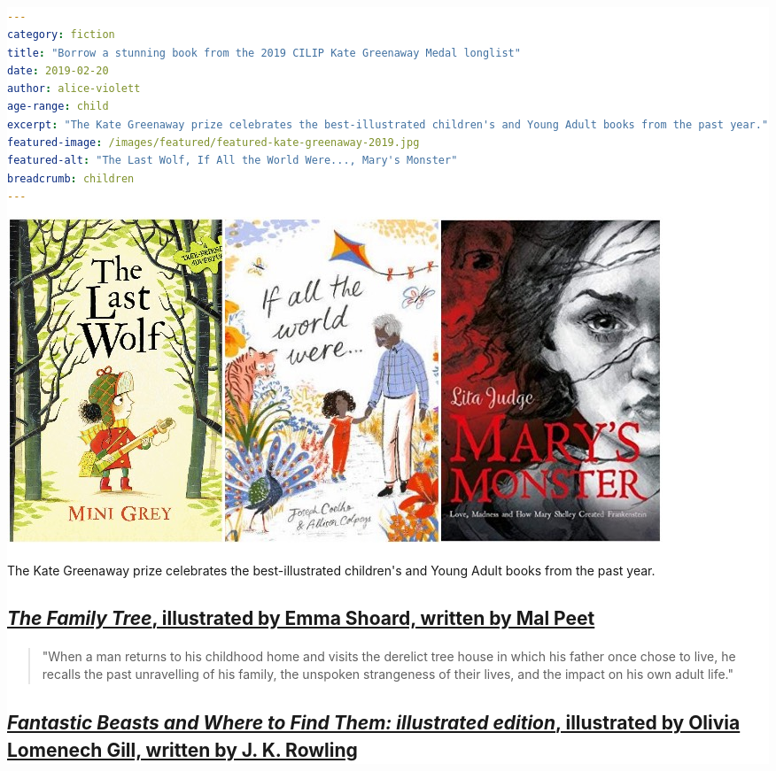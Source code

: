 ```yaml
---
category: fiction
title: "Borrow a stunning book from the 2019 CILIP Kate Greenaway Medal longlist"
date: 2019-02-20
author: alice-violett
age-range: child
excerpt: "The Kate Greenaway prize celebrates the best-illustrated children's and Young Adult books from the past year."
featured-image: /images/featured/featured-kate-greenaway-2019.jpg
featured-alt: "The Last Wolf, If All the World Were..., Mary's Monster"
breadcrumb: children
---
```


![The Last Wolf, If All the World Were..., Mary's Monster](/images/featured/featured-kate-greenaway-2019.jpg)

The Kate Greenaway prize celebrates the best-illustrated children's and Young Adult books from the past year.

## [<cite>The Family Tree</cite>, illustrated by Emma Shoard, written by Mal Peet](https://suffolk.spydus.co.uk/cgi-bin/spydus.exe/ENQ/OPAC/BIBENQ?BRN=2381033)

> "When a man returns to his childhood home and visits the derelict tree house in which his father once chose to live, he recalls the past unravelling of his family, the unspoken strangeness of their lives, and the impact on his own adult life."

## [<cite>Fantastic Beasts and Where to Find Them: illustrated edition</cite>, illustrated by Olivia Lomenech Gill, written by J. K. Rowling](https://suffolk.spydus.co.uk/cgi-bin/spydus.exe/ENQ/OPAC/BIBENQ?BRN=2272521)
